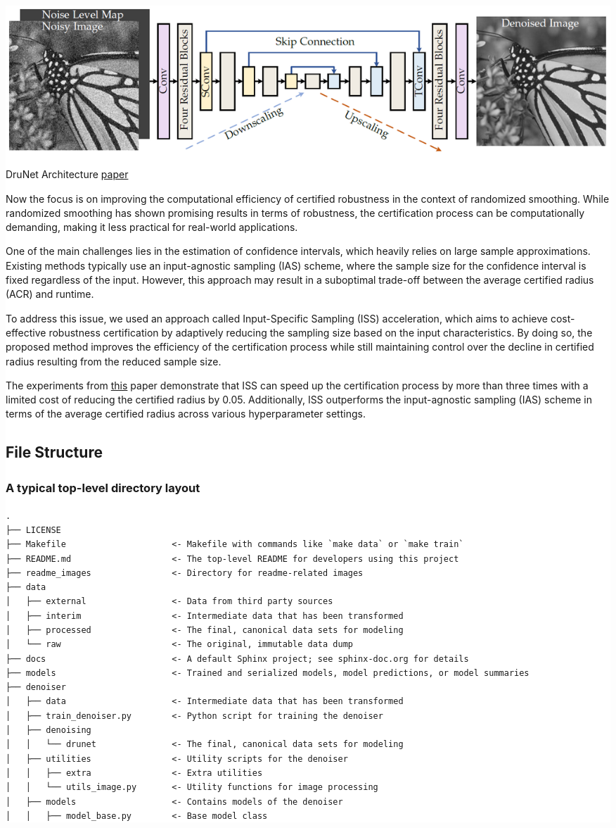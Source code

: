 ![DRUNET Architecture](readme_images/denoiser_arch.png)

DruNet Architecture [paper](https://arxiv.org/pdf/2008.13751.pdf)

 Now the focus is on improving the computational efficiency of certified robustness in the context of randomized smoothing. While randomized smoothing has shown promising results in terms of robustness, the certification process can be computationally demanding, making it less practical for real-world applications.

 One of the main challenges lies in the estimation of confidence intervals, which heavily relies on large sample approximations. Existing methods typically use an input-agnostic sampling (IAS) scheme, where the sample size for the confidence interval is fixed regardless of the input. However, this approach may result in a suboptimal trade-off between the average certified radius (ACR) and runtime.

 To address this issue, we used an approach called Input-Specific Sampling (ISS) acceleration, which aims to achieve cost-effective robustness certification by adaptively reducing the sampling size based on the input characteristics. By doing so, the proposed method improves the efficiency of the certification process while still maintaining control over the decline in certified radius resulting from the reduced sample size.

 The experiments from [this](https://arxiv.org/abs/2112.12084) paper demonstrate that ISS can speed up the certification process by more than three times with a limited cost of reducing the certified radius by 0.05. Additionally, ISS outperforms the input-agnostic sampling (IAS) scheme in terms of the average certified radius across various hyperparameter settings.


 ## File Structure



 ### A typical top-level directory layout

 ```
 .
├── LICENSE
├── Makefile                     <- Makefile with commands like `make data` or `make train`
├── README.md                    <- The top-level README for developers using this project
├── readme_images                <- Directory for readme-related images
├── data
│   ├── external                 <- Data from third party sources
│   ├── interim                  <- Intermediate data that has been transformed
│   ├── processed                <- The final, canonical data sets for modeling
│   └── raw                      <- The original, immutable data dump
├── docs                         <- A default Sphinx project; see sphinx-doc.org for details
├── models                       <- Trained and serialized models, model predictions, or model summaries
├── denoiser
│   ├── data                     <- Intermediate data that has been transformed
│   ├── train_denoiser.py        <- Python script for training the denoiser
│   ├── denoising
│   │   └── drunet               <- The final, canonical data sets for modeling
│   ├── utilities                <- Utility scripts for the denoiser
│   │   ├── extra                <- Extra utilities
│   │   └── utils_image.py       <- Utility functions for image processing
│   ├── models                   <- Contains models of the denoiser
│   │   ├── model_base.py        <- Base model class
 ```
